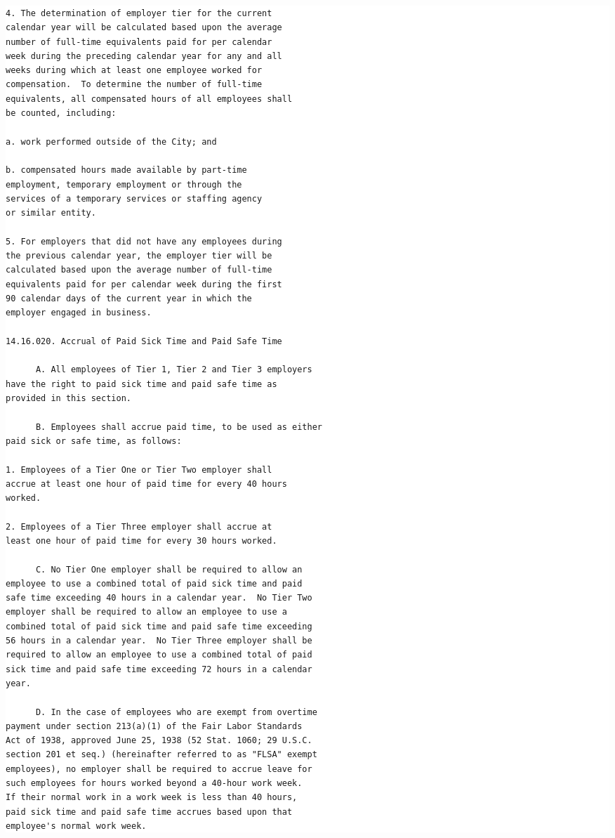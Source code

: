     4. The determination of employer tier for the current  
    calendar year will be calculated based upon the average  
    number of full-time equivalents paid for per calendar  
    week during the preceding calendar year for any and all  
    weeks during which at least one employee worked for  
    compensation.  To determine the number of full-time  
    equivalents, all compensated hours of all employees shall  
    be counted, including:  
  
    a. work performed outside of the City; and  
  
    b. compensated hours made available by part-time  
    employment, temporary employment or through the  
    services of a temporary services or staffing agency  
    or similar entity.  
  
    5. For employers that did not have any employees during  
    the previous calendar year, the employer tier will be  
    calculated based upon the average number of full-time  
    equivalents paid for per calendar week during the first  
    90 calendar days of the current year in which the  
    employer engaged in business.  
  
    14.16.020. Accrual of Paid Sick Time and Paid Safe Time  
  
          A. All employees of Tier 1, Tier 2 and Tier 3 employers  
    have the right to paid sick time and paid safe time as  
    provided in this section.  
  
          B. Employees shall accrue paid time, to be used as either  
    paid sick or safe time, as follows:  
  
    1. Employees of a Tier One or Tier Two employer shall  
    accrue at least one hour of paid time for every 40 hours  
    worked.  
  
    2. Employees of a Tier Three employer shall accrue at  
    least one hour of paid time for every 30 hours worked.  
  
          C. No Tier One employer shall be required to allow an  
    employee to use a combined total of paid sick time and paid  
    safe time exceeding 40 hours in a calendar year.  No Tier Two  
    employer shall be required to allow an employee to use a  
    combined total of paid sick time and paid safe time exceeding  
    56 hours in a calendar year.  No Tier Three employer shall be  
    required to allow an employee to use a combined total of paid  
    sick time and paid safe time exceeding 72 hours in a calendar  
    year.  
  
          D. In the case of employees who are exempt from overtime  
    payment under section 213(a)(1) of the Fair Labor Standards  
    Act of 1938, approved June 25, 1938 (52 Stat. 1060; 29 U.S.C.  
    section 201 et seq.) (hereinafter referred to as "FLSA" exempt  
    employees), no employer shall be required to accrue leave for  
    such employees for hours worked beyond a 40-hour work week.  
    If their normal work in a work week is less than 40 hours,  
    paid sick time and paid safe time accrues based upon that  
    employee's normal work week.  
  